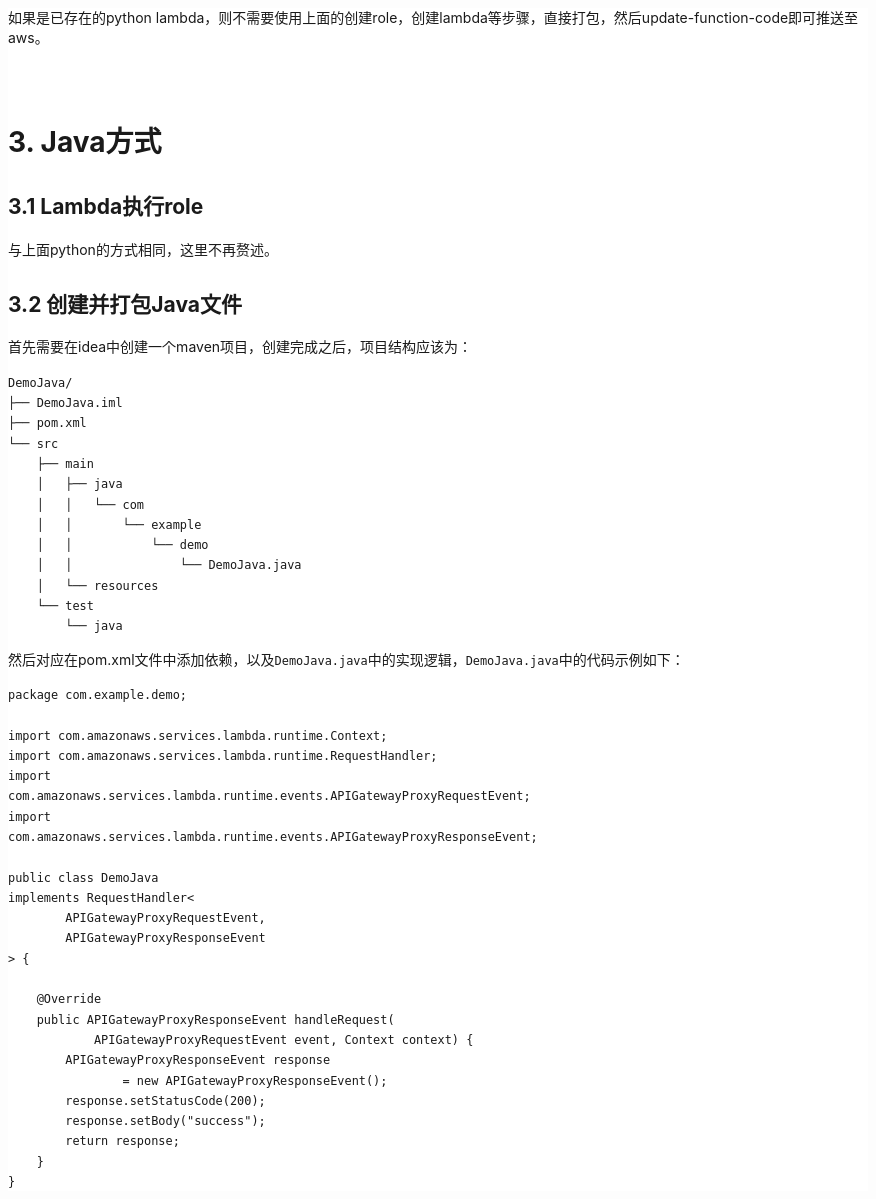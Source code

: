 如果是已存在的python lambda，则不需要使用上面的创建role，创建lambda等步骤，直接打包，然后update-function-code即可推送至aws。

<br>

# 3. Java方式

## 3.1 Lambda执行role

与上面python的方式相同，这里不再赘述。

## 3.2 创建并打包Java文件

首先需要在idea中创建一个maven项目，创建完成之后，项目结构应该为：

```
DemoJava/
├── DemoJava.iml
├── pom.xml
└── src
    ├── main
    │   ├── java
    │   │   └── com
    │   │       └── example
    │   │           └── demo
    │   │               └── DemoJava.java
    │   └── resources
    └── test
        └── java
```

然后对应在pom.xml文件中添加依赖，以及`DemoJava.java`中的实现逻辑，`DemoJava.java`中的代码示例如下：

```
package com.example.demo;

import com.amazonaws.services.lambda.runtime.Context;
import com.amazonaws.services.lambda.runtime.RequestHandler;
import 
com.amazonaws.services.lambda.runtime.events.APIGatewayProxyRequestEvent;
import 
com.amazonaws.services.lambda.runtime.events.APIGatewayProxyResponseEvent;

public class DemoJava 
implements RequestHandler<
        APIGatewayProxyRequestEvent, 
        APIGatewayProxyResponseEvent
> {

    @Override
    public APIGatewayProxyResponseEvent handleRequest(
            APIGatewayProxyRequestEvent event, Context context) {
        APIGatewayProxyResponseEvent response 
                = new APIGatewayProxyResponseEvent();
        response.setStatusCode(200);
        response.setBody("success");
        return response;
    }
}
```
